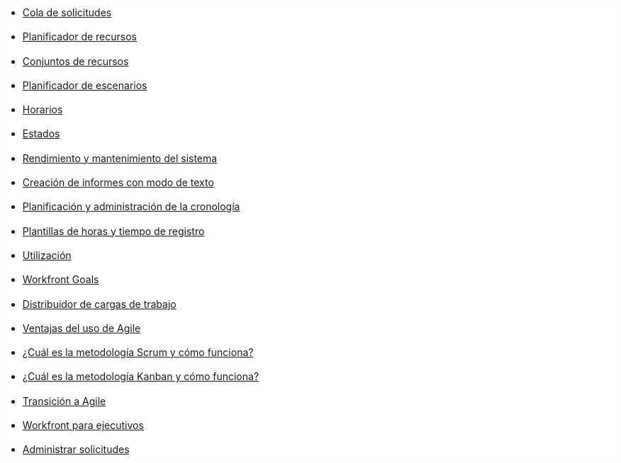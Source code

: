    + [Cola de solicitudes](best-practices/request-queues-bp.md)
   + [Planificador de recursos](best-practices/resource-planner-bp.md)
   + [Conjuntos de recursos](best-practices/resource-pools-bp.md)
   + [Planificador de escenarios](best-practices/scenario-planner-bp.md)
   + [Horarios](best-practices/schedules-bp.md)
   + [Estados](best-practices/statuses-bp.md)
   + [Rendimiento y mantenimiento del sistema](best-practices/system-performance-maintenance-bp.md)
   + [Creación de informes con modo de texto](best-practices/test-mode-reporting-bp.md)
   + [Planificación y administración de la cronología](best-practices/timeline-planning-management-bp.md)
   + [Plantillas de horas y tiempo de registro](best-practices/timesheets-logging-time-bp.md)
   + [Utilización](best-practices/utilization-bp.md)
   + [Workfront Goals](best-practices/workfront-goals-bp.md)
   + [Distribuidor de cargas de trabajo](best-practices/workload-balancer-bp.md)





+ [Ventajas del uso de Agile](agile/benefits-of-using-agile.md)
+ [¿Cuál es la metodología Scrum y cómo funciona?](agile/what-is-the-scrum-methodology.md)
+ [¿Cuál es la metodología Kanban y cómo funciona?](agile/what-is-the-kanban-methodology.md)
+ [Transición a Agile](agile/transitioning-to-agile.md)
+ [Workfront para ejecutivos](workfront-for-executives/workfront-for-executives.md)
+ [Administrar solicitudes](manage-work/issues-requests/manage-incoming-requests.md)



